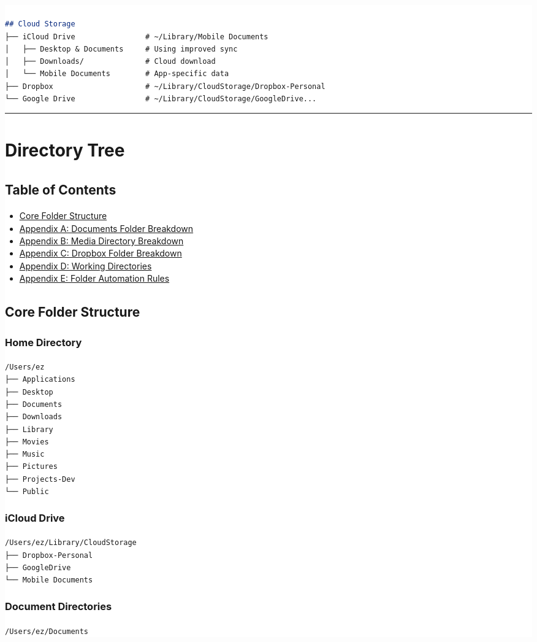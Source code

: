 ```markdown

## Cloud Storage
├── iCloud Drive                # ~/Library/Mobile Documents
│   ├── Desktop & Documents     # Using improved sync
│   ├── Downloads/              # Cloud download
│   └── Mobile Documents        # App-specific data
├── Dropbox                     # ~/Library/CloudStorage/Dropbox-Personal
└── Google Drive                # ~/Library/CloudStorage/GoogleDrive...
```


---


# Directory Tree

## Table of Contents
- [Core Folder Structure](#core-folder-structure)
- [Appendix A: Documents Folder Breakdown](#appendix-a-documents-folder-breakdown)
- [Appendix B: Media Directory Breakdown](#appendix-b-media-directory-breakdown)
- [Appendix C: Dropbox Folder Breakdown](#appendix-c-dropbox-folder-breakdown)
- [Appendix D: Working Directories](#appendix-d-working-directories)
- [Appendix E: Folder Automation Rules](#appendix-e-folder-automation-rules)

## Core Folder Structure

### Home Directory
```
/Users/ez
├── Applications
├── Desktop
├── Documents
├── Downloads
├── Library
├── Movies
├── Music
├── Pictures
├── Projects-Dev
└── Public
```

### iCloud Drive
```
/Users/ez/Library/CloudStorage
├── Dropbox-Personal
├── GoogleDrive
└── Mobile Documents
```

### Document Directories
```
/Users/ez/Documents
```
